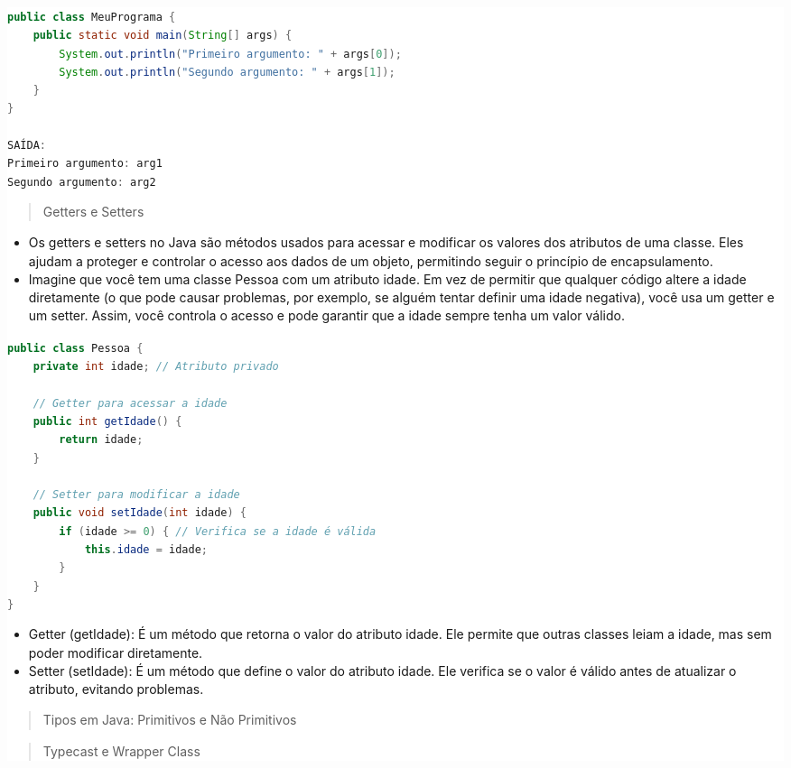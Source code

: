 ```java
public class MeuPrograma {
    public static void main(String[] args) {
        System.out.println("Primeiro argumento: " + args[0]);
        System.out.println("Segundo argumento: " + args[1]);
    }
}

SAÍDA:
Primeiro argumento: arg1
Segundo argumento: arg2

```

> Getters e Setters

- Os getters e setters no Java são métodos usados para acessar e modificar os valores dos atributos de uma classe. Eles ajudam a proteger e controlar o acesso aos dados de um objeto, permitindo seguir o princípio de encapsulamento.
- Imagine que você tem uma classe Pessoa com um atributo idade. Em vez de permitir que qualquer código altere a idade diretamente (o que pode causar problemas, por exemplo, se alguém tentar definir uma idade negativa), você usa um getter e um setter. Assim, você controla o acesso e pode garantir que a idade sempre tenha um valor válido.

```java
public class Pessoa {
    private int idade; // Atributo privado

    // Getter para acessar a idade
    public int getIdade() {
        return idade;
    }

    // Setter para modificar a idade
    public void setIdade(int idade) {
        if (idade >= 0) { // Verifica se a idade é válida
            this.idade = idade;
        }
    }
}
```

- Getter (getIdade): É um método que retorna o valor do atributo idade. Ele permite que outras classes leiam a idade, mas sem poder modificar diretamente.
- Setter (setIdade): É um método que define o valor do atributo idade. Ele verifica se o valor é válido antes de atualizar o atributo, evitando problemas.

> Tipos em Java: Primitivos e Não Primitivos

> Typecast e Wrapper Class